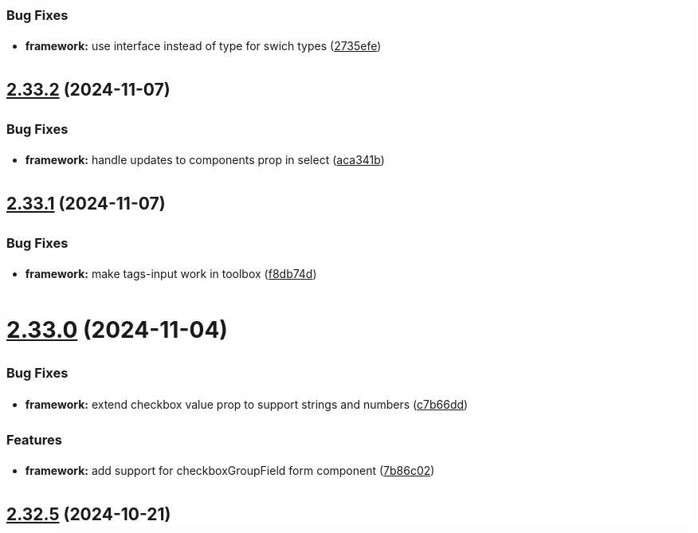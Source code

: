 
### Bug Fixes

* **framework:** use interface instead of type for swich types ([2735efe](https://github.com/mediatool/northlight/commit/2735efef72cd711b33c048af05bb764767e37f57))





## [2.33.2](https://github.com/mediatool/northlight/compare/@northlight/ui@2.33.1...@northlight/ui@2.33.2) (2024-11-07)


### Bug Fixes

* **framework:** handle updates to components prop in select ([aca341b](https://github.com/mediatool/northlight/commit/aca341bdfc1b471d66371de5b66b06309dffbbc0))





## [2.33.1](https://github.com/mediatool/northlight/compare/@northlight/ui@2.33.0...@northlight/ui@2.33.1) (2024-11-07)


### Bug Fixes

* **framework:** make tags-input work in toolbox ([f8db74d](https://github.com/mediatool/northlight/commit/f8db74dccf92dd357d802bbc4519179f68f360b4))





# [2.33.0](https://github.com/mediatool/northlight/compare/@northlight/ui@2.32.5...@northlight/ui@2.33.0) (2024-11-04)


### Bug Fixes

* **framework:** extend checkbox value prop to support strings and numbers ([c7b66dd](https://github.com/mediatool/northlight/commit/c7b66dd387c6496bf2bb6d101abaf9c3f4fc5d6f))


### Features

* **framework:** add support for checkboxGroupField form component ([7b86c02](https://github.com/mediatool/northlight/commit/7b86c02fdd18f8c1ca9a2a94f1f1501161e75410))





## [2.32.5](https://github.com/mediatool/northlight/compare/@northlight/ui@2.32.4...@northlight/ui@2.32.5) (2024-10-21)
